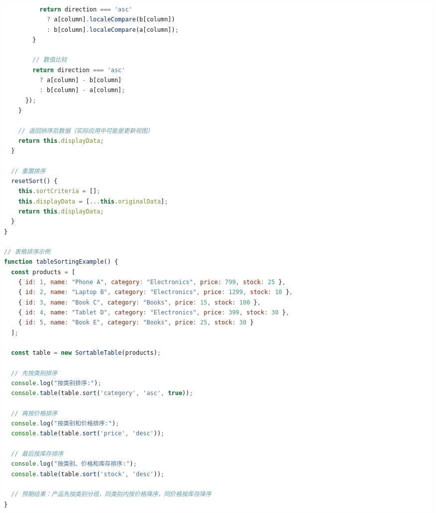 ```javascript
          return direction === 'asc'
            ? a[column].localeCompare(b[column])
            : b[column].localeCompare(a[column]);
        }

        // 数值比较
        return direction === 'asc'
          ? a[column] - b[column]
          : b[column] - a[column];
      });
    }

    // 返回排序后数据（实际应用中可能是更新视图）
    return this.displayData;
  }

  // 重置排序
  resetSort() {
    this.sortCriteria = [];
    this.displayData = [...this.originalData];
    return this.displayData;
  }
}

// 表格排序示例
function tableSortingExample() {
  const products = [
    { id: 1, name: "Phone A", category: "Electronics", price: 799, stock: 25 },
    { id: 2, name: "Laptop B", category: "Electronics", price: 1299, stock: 10 },
    { id: 3, name: "Book C", category: "Books", price: 15, stock: 100 },
    { id: 4, name: "Tablet D", category: "Electronics", price: 399, stock: 30 },
    { id: 5, name: "Book E", category: "Books", price: 25, stock: 30 }
  ];

  const table = new SortableTable(products);

  // 先按类别排序
  console.log("按类别排序:");
  console.table(table.sort('category', 'asc', true));

  // 再按价格排序
  console.log("按类别和价格排序:");
  console.table(table.sort('price', 'desc'));

  // 最后按库存排序
  console.log("按类别、价格和库存排序:");
  console.table(table.sort('stock', 'desc'));

  // 预期结果：产品先按类别分组，同类别内按价格降序，同价格按库存降序
}
```
